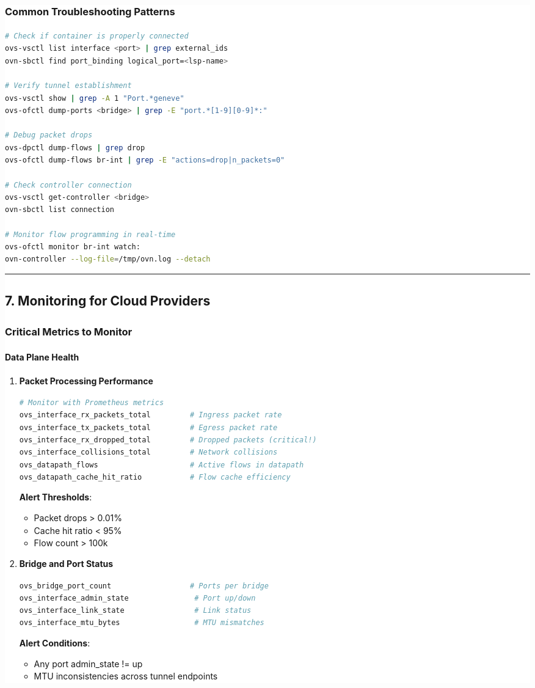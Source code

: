 ### Common Troubleshooting Patterns

```bash
# Check if container is properly connected
ovs-vsctl list interface <port> | grep external_ids
ovn-sbctl find port_binding logical_port=<lsp-name>

# Verify tunnel establishment
ovs-vsctl show | grep -A 1 "Port.*geneve"
ovs-ofctl dump-ports <bridge> | grep -E "port.*[1-9][0-9]*:"

# Debug packet drops
ovs-dpctl dump-flows | grep drop
ovs-ofctl dump-flows br-int | grep -E "actions=drop|n_packets=0"

# Check controller connection
ovs-vsctl get-controller <bridge>
ovn-sbctl list connection

# Monitor flow programming in real-time
ovs-ofctl monitor br-int watch:
ovn-controller --log-file=/tmp/ovn.log --detach
```

---

## 7. Monitoring for Cloud Providers

### Critical Metrics to Monitor

#### Data Plane Health
1. **Packet Processing Performance**
   ```bash
   # Monitor with Prometheus metrics
   ovs_interface_rx_packets_total         # Ingress packet rate
   ovs_interface_tx_packets_total         # Egress packet rate
   ovs_interface_rx_dropped_total         # Dropped packets (critical!)
   ovs_interface_collisions_total         # Network collisions
   ovs_datapath_flows                     # Active flows in datapath
   ovs_datapath_cache_hit_ratio           # Flow cache efficiency
   ```
   **Alert Thresholds**:
   - Packet drops > 0.01%
   - Cache hit ratio < 95%
   - Flow count > 100k

2. **Bridge and Port Status**
   ```bash
   ovs_bridge_port_count                  # Ports per bridge
   ovs_interface_admin_state               # Port up/down
   ovs_interface_link_state                # Link status
   ovs_interface_mtu_bytes                 # MTU mismatches
   ```
   **Alert Conditions**:
   - Any port admin_state != up
   - MTU inconsistencies across tunnel endpoints
